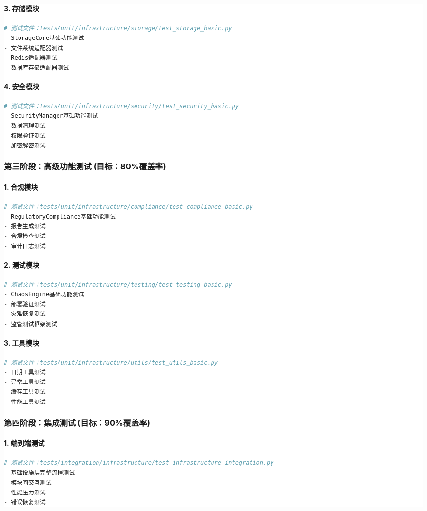 #### 3. 存储模块
```python
# 测试文件：tests/unit/infrastructure/storage/test_storage_basic.py
- StorageCore基础功能测试
- 文件系统适配器测试
- Redis适配器测试
- 数据库存储适配器测试
```

#### 4. 安全模块
```python
# 测试文件：tests/unit/infrastructure/security/test_security_basic.py
- SecurityManager基础功能测试
- 数据清理测试
- 权限验证测试
- 加密解密测试
```

### 第三阶段：高级功能测试 (目标：80%覆盖率)

#### 1. 合规模块
```python
# 测试文件：tests/unit/infrastructure/compliance/test_compliance_basic.py
- RegulatoryCompliance基础功能测试
- 报告生成测试
- 合规检查测试
- 审计日志测试
```

#### 2. 测试模块
```python
# 测试文件：tests/unit/infrastructure/testing/test_testing_basic.py
- ChaosEngine基础功能测试
- 部署验证测试
- 灾难恢复测试
- 监管测试框架测试
```

#### 3. 工具模块
```python
# 测试文件：tests/unit/infrastructure/utils/test_utils_basic.py
- 日期工具测试
- 异常工具测试
- 缓存工具测试
- 性能工具测试
```

### 第四阶段：集成测试 (目标：90%覆盖率)

#### 1. 端到端测试
```python
# 测试文件：tests/integration/infrastructure/test_infrastructure_integration.py
- 基础设施层完整流程测试
- 模块间交互测试
- 性能压力测试
- 错误恢复测试
```
